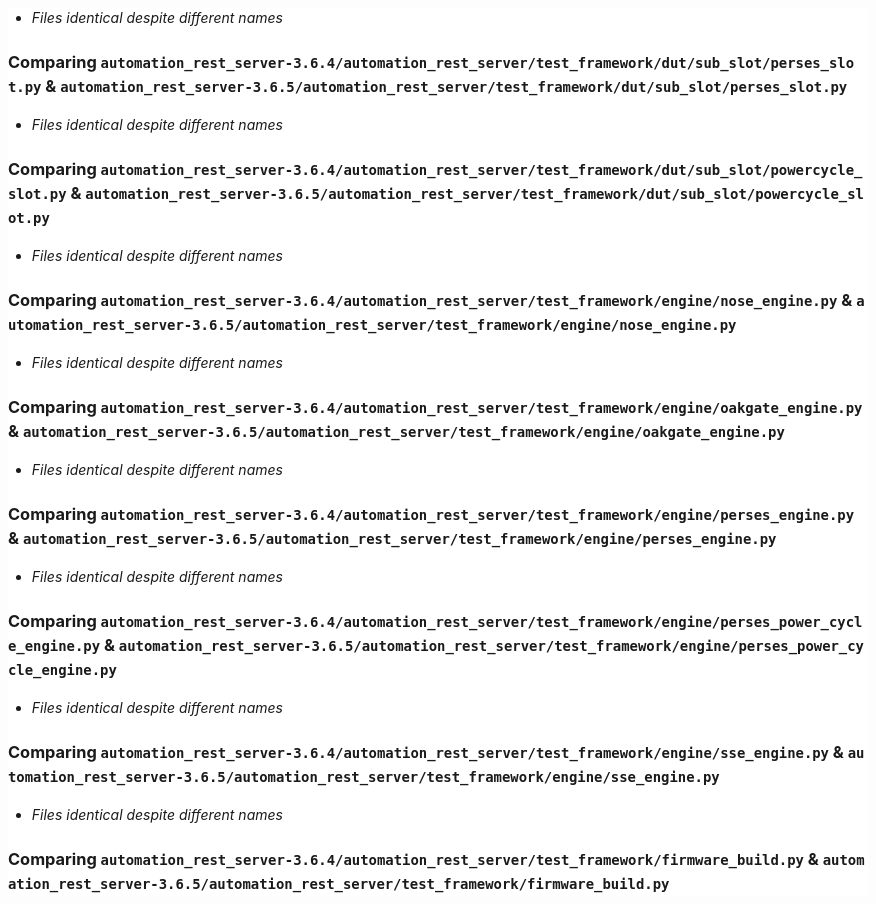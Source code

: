  * *Files identical despite different names*

### Comparing `automation_rest_server-3.6.4/automation_rest_server/test_framework/dut/sub_slot/perses_slot.py` & `automation_rest_server-3.6.5/automation_rest_server/test_framework/dut/sub_slot/perses_slot.py`

 * *Files identical despite different names*

### Comparing `automation_rest_server-3.6.4/automation_rest_server/test_framework/dut/sub_slot/powercycle_slot.py` & `automation_rest_server-3.6.5/automation_rest_server/test_framework/dut/sub_slot/powercycle_slot.py`

 * *Files identical despite different names*

### Comparing `automation_rest_server-3.6.4/automation_rest_server/test_framework/engine/nose_engine.py` & `automation_rest_server-3.6.5/automation_rest_server/test_framework/engine/nose_engine.py`

 * *Files identical despite different names*

### Comparing `automation_rest_server-3.6.4/automation_rest_server/test_framework/engine/oakgate_engine.py` & `automation_rest_server-3.6.5/automation_rest_server/test_framework/engine/oakgate_engine.py`

 * *Files identical despite different names*

### Comparing `automation_rest_server-3.6.4/automation_rest_server/test_framework/engine/perses_engine.py` & `automation_rest_server-3.6.5/automation_rest_server/test_framework/engine/perses_engine.py`

 * *Files identical despite different names*

### Comparing `automation_rest_server-3.6.4/automation_rest_server/test_framework/engine/perses_power_cycle_engine.py` & `automation_rest_server-3.6.5/automation_rest_server/test_framework/engine/perses_power_cycle_engine.py`

 * *Files identical despite different names*

### Comparing `automation_rest_server-3.6.4/automation_rest_server/test_framework/engine/sse_engine.py` & `automation_rest_server-3.6.5/automation_rest_server/test_framework/engine/sse_engine.py`

 * *Files identical despite different names*

### Comparing `automation_rest_server-3.6.4/automation_rest_server/test_framework/firmware_build.py` & `automation_rest_server-3.6.5/automation_rest_server/test_framework/firmware_build.py`
